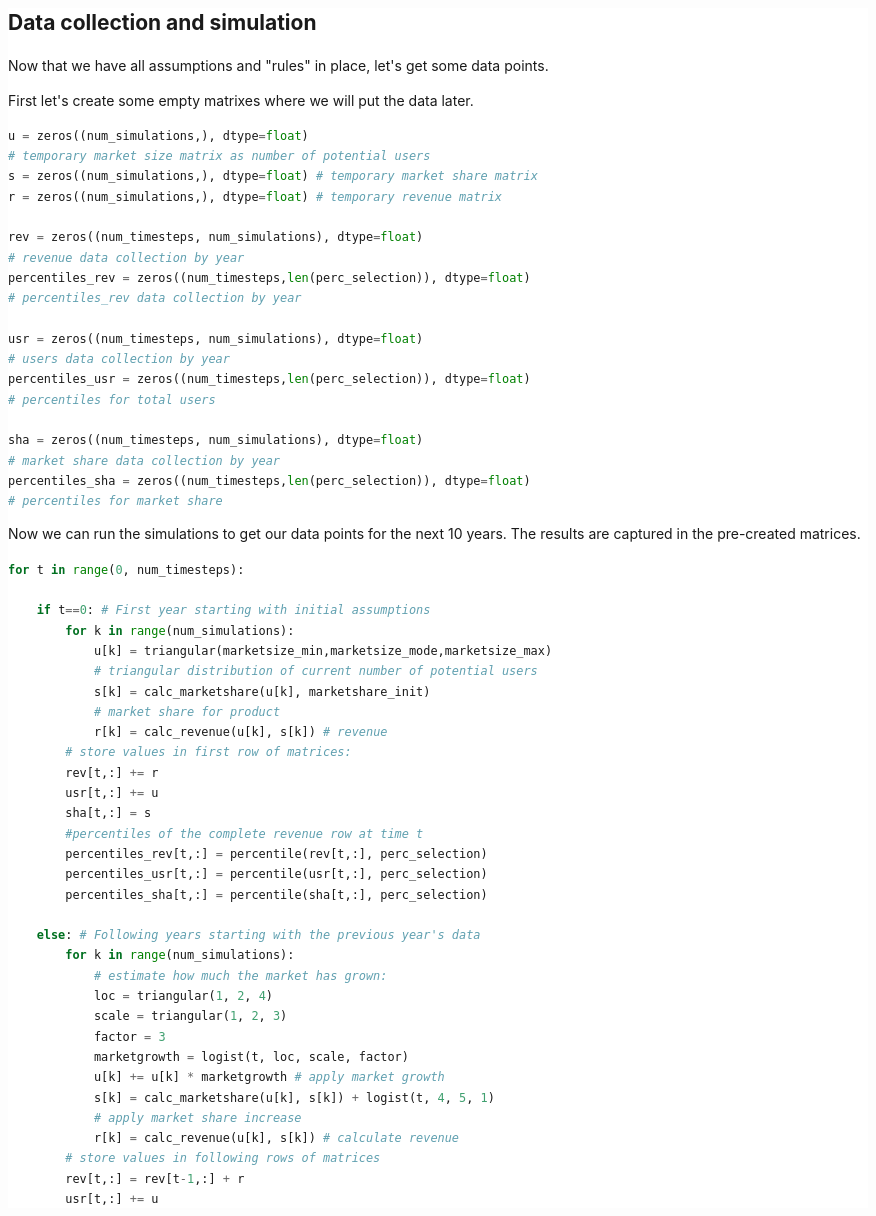 
## Data collection and simulation

Now that we have all assumptions and "rules" in place, let's get some data points.

First let's create some empty matrixes where we will put the data later.


```python
u = zeros((num_simulations,), dtype=float) 
# temporary market size matrix as number of potential users
s = zeros((num_simulations,), dtype=float) # temporary market share matrix
r = zeros((num_simulations,), dtype=float) # temporary revenue matrix

rev = zeros((num_timesteps, num_simulations), dtype=float) 
# revenue data collection by year
percentiles_rev = zeros((num_timesteps,len(perc_selection)), dtype=float) 
# percentiles_rev data collection by year

usr = zeros((num_timesteps, num_simulations), dtype=float) 
# users data collection by year
percentiles_usr = zeros((num_timesteps,len(perc_selection)), dtype=float) 
# percentiles for total users

sha = zeros((num_timesteps, num_simulations), dtype=float) 
# market share data collection by year
percentiles_sha = zeros((num_timesteps,len(perc_selection)), dtype=float) 
# percentiles for market share
```

Now we can run the simulations to get our data points for the next 10 years. The results are captured in the pre-created matrices.


```python
for t in range(0, num_timesteps):
    
    if t==0: # First year starting with initial assumptions
        for k in range(num_simulations):
            u[k] = triangular(marketsize_min,marketsize_mode,marketsize_max) 
            # triangular distribution of current number of potential users
            s[k] = calc_marketshare(u[k], marketshare_init) 
            # market share for product
            r[k] = calc_revenue(u[k], s[k]) # revenue
        # store values in first row of matrices:
        rev[t,:] += r
        usr[t,:] += u
        sha[t,:] = s
        #percentiles of the complete revenue row at time t        
        percentiles_rev[t,:] = percentile(rev[t,:], perc_selection)
        percentiles_usr[t,:] = percentile(usr[t,:], perc_selection)
        percentiles_sha[t,:] = percentile(sha[t,:], perc_selection)
        
    else: # Following years starting with the previous year's data
        for k in range(num_simulations):
            # estimate how much the market has grown:
            loc = triangular(1, 2, 4)
            scale = triangular(1, 2, 3)
            factor = 3
            marketgrowth = logist(t, loc, scale, factor)
            u[k] += u[k] * marketgrowth # apply market growth
            s[k] = calc_marketshare(u[k], s[k]) + logist(t, 4, 5, 1) 
            # apply market share increase
            r[k] = calc_revenue(u[k], s[k]) # calculate revenue
        # store values in following rows of matrices
        rev[t,:] = rev[t-1,:] + r
        usr[t,:] += u
```